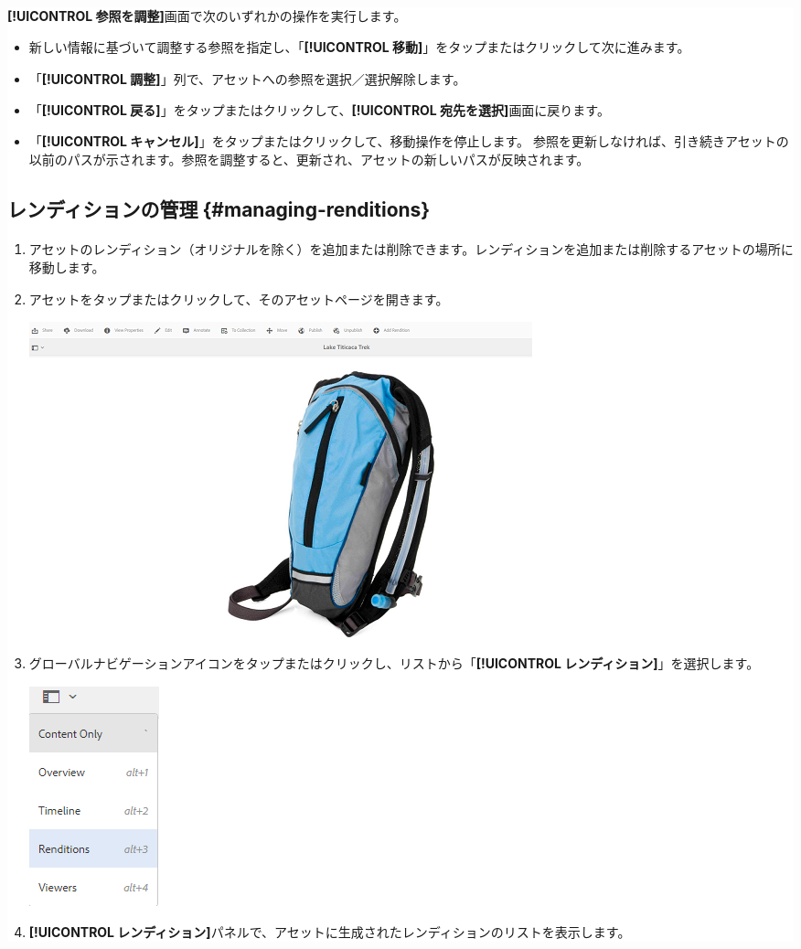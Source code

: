    **[!UICONTROL 参照を調整]**&#x200B;画面で次のいずれかの操作を実行します。

   * 新しい情報に基づいて調整する参照を指定し、「**[!UICONTROL 移動]**」をタップまたはクリックして次に進みます。

   * 「**[!UICONTROL 調整]**」列で、アセットへの参照を選択／選択解除します。
   * 「**[!UICONTROL 戻る]**」をタップまたはクリックして、**[!UICONTROL 宛先を選択]**&#x200B;画面に戻ります。

   * 「**[!UICONTROL キャンセル]**」をタップまたはクリックして、移動操作を停止します。
   参照を更新しなければ、引き続きアセットの以前のパスが示されます。参照を調整すると、更新され、アセットの新しいパスが反映されます。

## レンディションの管理 {#managing-renditions}

1. アセットのレンディション（オリジナルを除く）を追加または削除できます。レンディションを追加または削除するアセットの場所に移動します。

1. アセットをタップまたはクリックして、そのアセットページを開きます。

   ![レンディションを管理するアセットの詳細ページ](assets/chlimage_1-15.png)

1. グローバルナビゲーションアイコンをタップまたはクリックし、リストから「**[!UICONTROL レンディション]**」を選択します。

   ![左側のパネルでメニューを開き、「レンディション」オプションを選択](assets/renditions_menu.png)

1. **[!UICONTROL レンディション]**&#x200B;パネルで、アセットに生成されたレンディションのリストを表示します。
